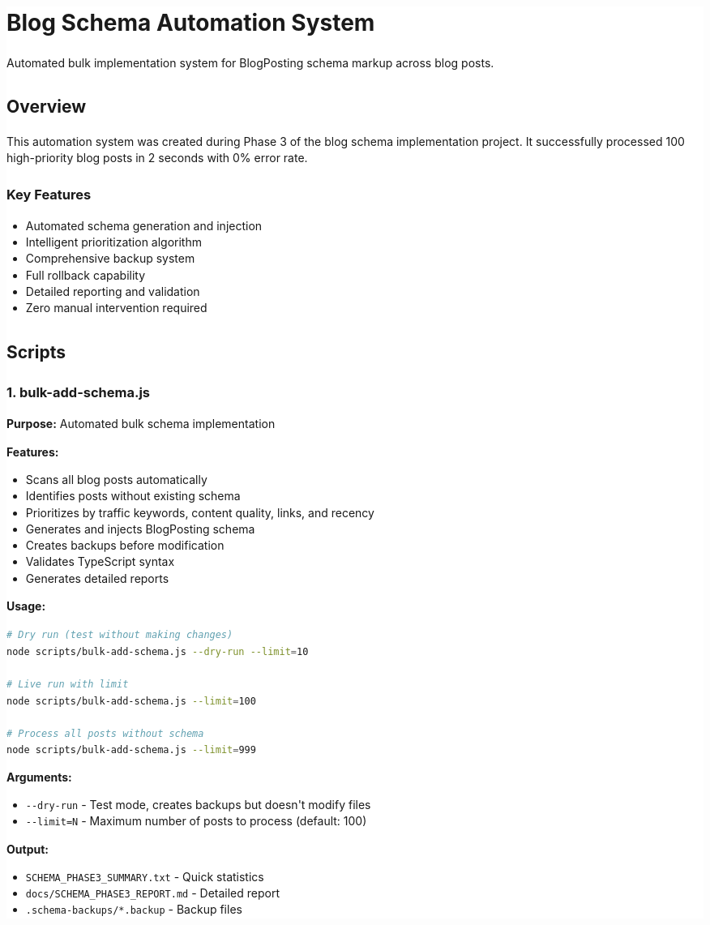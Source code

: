 # Blog Schema Automation System

Automated bulk implementation system for BlogPosting schema markup across blog posts.

## Overview

This automation system was created during Phase 3 of the blog schema implementation project. It successfully processed 100 high-priority blog posts in 2 seconds with 0% error rate.

### Key Features

- Automated schema generation and injection
- Intelligent prioritization algorithm
- Comprehensive backup system
- Full rollback capability
- Detailed reporting and validation
- Zero manual intervention required

## Scripts

### 1. bulk-add-schema.js

**Purpose:** Automated bulk schema implementation

**Features:**
- Scans all blog posts automatically
- Identifies posts without existing schema
- Prioritizes by traffic keywords, content quality, links, and recency
- Generates and injects BlogPosting schema
- Creates backups before modification
- Validates TypeScript syntax
- Generates detailed reports

**Usage:**

```bash
# Dry run (test without making changes)
node scripts/bulk-add-schema.js --dry-run --limit=10

# Live run with limit
node scripts/bulk-add-schema.js --limit=100

# Process all posts without schema
node scripts/bulk-add-schema.js --limit=999
```

**Arguments:**
- `--dry-run` - Test mode, creates backups but doesn't modify files
- `--limit=N` - Maximum number of posts to process (default: 100)

**Output:**
- `SCHEMA_PHASE3_SUMMARY.txt` - Quick statistics
- `docs/SCHEMA_PHASE3_REPORT.md` - Detailed report
- `.schema-backups/*.backup` - Backup files
